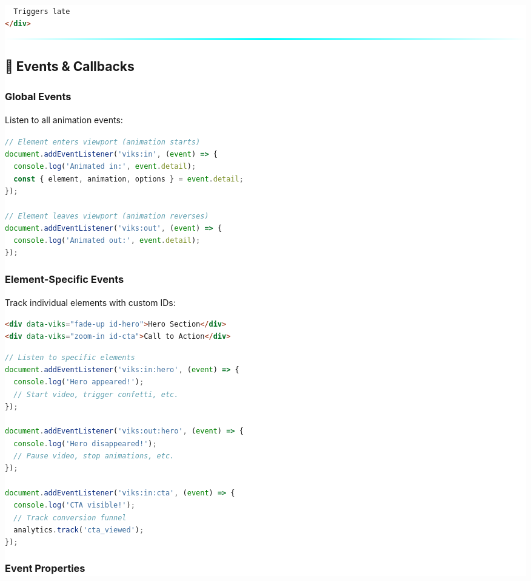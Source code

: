 ```html
  Triggers late
</div>
```

<hr style="height: 3px; background: linear-gradient(90deg, rgba(0,0,0,0), aqua, rgba(0,0,0,0));">

## 🎯 Events & Callbacks

### Global Events

Listen to all animation events:

```javascript
// Element enters viewport (animation starts)
document.addEventListener('viks:in', (event) => {
  console.log('Animated in:', event.detail);
  const { element, animation, options } = event.detail;
});

// Element leaves viewport (animation reverses)
document.addEventListener('viks:out', (event) => {
  console.log('Animated out:', event.detail);
});
```

### Element-Specific Events

Track individual elements with custom IDs:

```html
<div data-viks="fade-up id-hero">Hero Section</div>
<div data-viks="zoom-in id-cta">Call to Action</div>
```

```javascript
// Listen to specific elements
document.addEventListener('viks:in:hero', (event) => {
  console.log('Hero appeared!');
  // Start video, trigger confetti, etc.
});

document.addEventListener('viks:out:hero', (event) => {
  console.log('Hero disappeared!');
  // Pause video, stop animations, etc.
});

document.addEventListener('viks:in:cta', (event) => {
  console.log('CTA visible!');
  // Track conversion funnel
  analytics.track('cta_viewed');
});
```

### Event Properties
